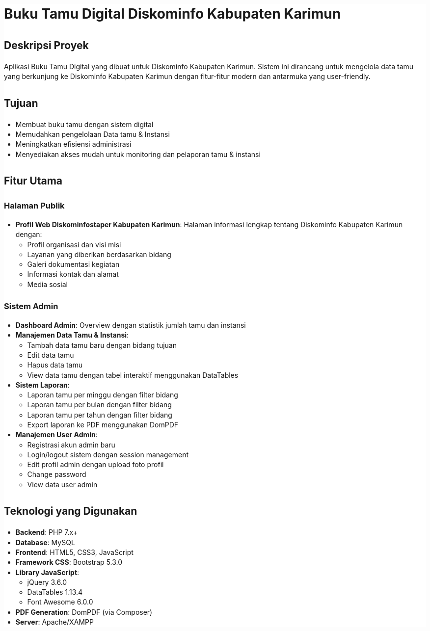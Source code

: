 # Buku Tamu Digital Diskominfo Kabupaten Karimun

## Deskripsi Proyek

Aplikasi Buku Tamu Digital yang dibuat untuk Diskominfo Kabupaten Karimun. Sistem ini dirancang untuk mengelola data tamu yang berkunjung ke Diskominfo Kabupaten Karimun dengan fitur-fitur modern dan antarmuka yang user-friendly.

## Tujuan

- Membuat buku tamu dengan sistem digital
- Memudahkan pengelolaan Data tamu & Instansi
- Meningkatkan efisiensi administrasi
- Menyediakan akses mudah untuk monitoring dan pelaporan tamu & instansi

## Fitur Utama

### Halaman Publik
- **Profil Web Diskominfostaper Kabupaten Karimun**: Halaman informasi lengkap tentang Diskominfo Kabupaten Karimun dengan:
  - Profil organisasi dan visi misi
  - Layanan yang diberikan berdasarkan bidang
  - Galeri dokumentasi kegiatan
  - Informasi kontak dan alamat
  - Media sosial

### Sistem Admin
- **Dashboard Admin**: Overview dengan statistik jumlah tamu dan instansi
- **Manajemen Data Tamu & Instansi**:
  - Tambah data tamu baru dengan bidang tujuan
  - Edit data tamu
  - Hapus data tamu
  - View data tamu dengan tabel interaktif menggunakan DataTables
- **Sistem Laporan**:
  - Laporan tamu per minggu dengan filter bidang
  - Laporan tamu per bulan dengan filter bidang
  - Laporan tamu per tahun dengan filter bidang
  - Export laporan ke PDF menggunakan DomPDF
- **Manajemen User Admin**:
  - Registrasi akun admin baru
  - Login/logout sistem dengan session management
  - Edit profil admin dengan upload foto profil
  - Change password
  - View data user admin

## Teknologi yang Digunakan

- **Backend**: PHP 7.x+
- **Database**: MySQL
- **Frontend**: HTML5, CSS3, JavaScript
- **Framework CSS**: Bootstrap 5.3.0
- **Library JavaScript**:
  - jQuery 3.6.0
  - DataTables 1.13.4
  - Font Awesome 6.0.0
- **PDF Generation**: DomPDF (via Composer)
- **Server**: Apache/XAMPP

